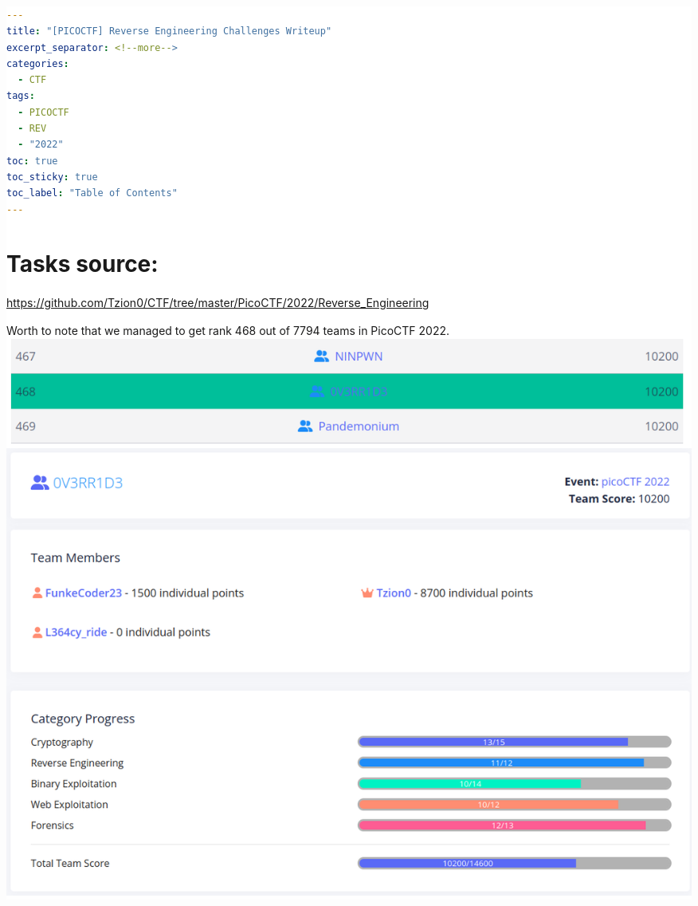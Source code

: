 ```yaml
---
title: "[PICOCTF] Reverse Engineering Challenges Writeup"
excerpt_separator: <!--more-->
categories:
  - CTF
tags:
  - PICOCTF
  - REV
  - "2022"
toc: true
toc_sticky: true
toc_label: "Table of Contents"
---
```


# Tasks source:
https://github.com/Tzion0/CTF/tree/master/PicoCTF/2022/Reverse_Engineering

Worth to note that we managed to get rank 468 out of 7794 teams in PicoCTF 2022.
![IMG](/assets/images/picoctf2022-for/picoctf_ranking.png)
![IMG](/assets/images/picoctf2022-for/picoctf_myteam.png)

